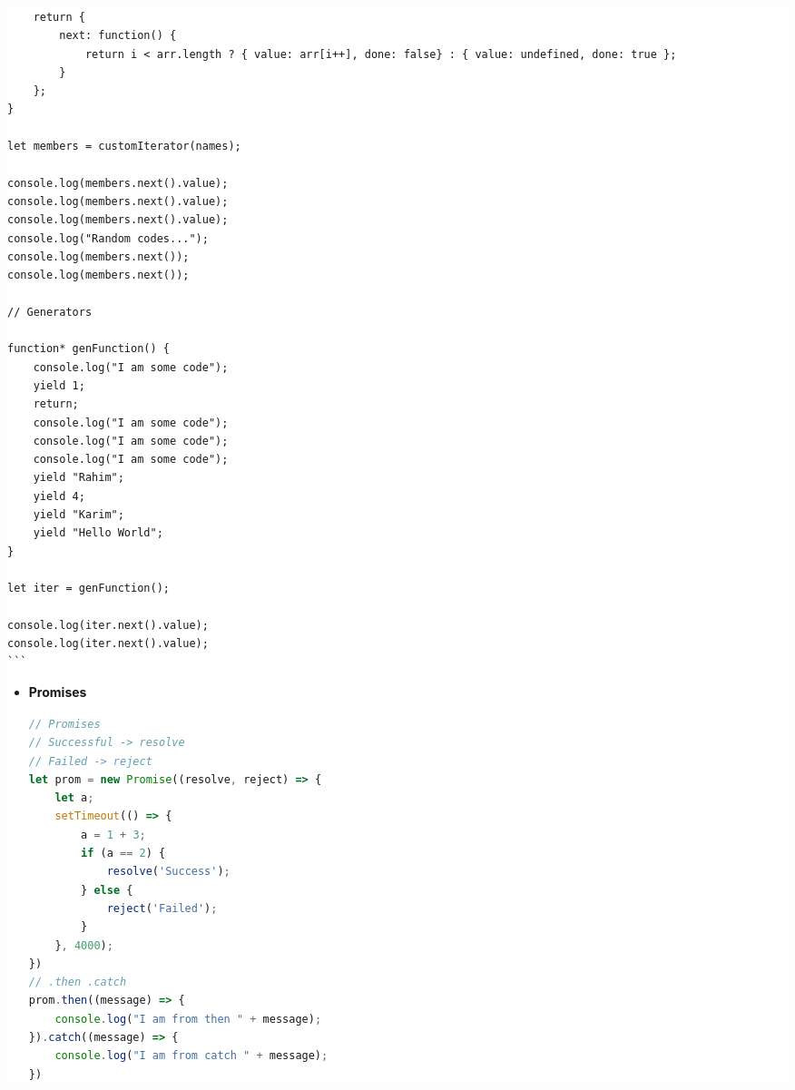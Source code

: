         return {
            next: function() {
                return i < arr.length ? { value: arr[i++], done: false} : { value: undefined, done: true };
            }
        };
    }
    
    let members = customIterator(names);
    
    console.log(members.next().value);
    console.log(members.next().value);
    console.log(members.next().value);
    console.log("Random codes...");
    console.log(members.next());
    console.log(members.next());
    
    // Generators
    
    function* genFunction() {
        console.log("I am some code");
        yield 1;
        return;
        console.log("I am some code");
        console.log("I am some code");
        console.log("I am some code");
        yield "Rahim";
        yield 4;
        yield "Karim";
        yield "Hello World";
    }
    
    let iter = genFunction();
    
    console.log(iter.next().value);
    console.log(iter.next().value);
    ```
    
- ****************Promises****************
    
    ```jsx
    // Promises
    // Successful -> resolve
    // Failed -> reject
    let prom = new Promise((resolve, reject) => {
        let a;
        setTimeout(() => {
            a = 1 + 3;
            if (a == 2) {
                resolve('Success');
            } else {
                reject('Failed');
            }
        }, 4000);
    })
    // .then .catch
    prom.then((message) => {
        console.log("I am from then " + message);
    }).catch((message) => {
        console.log("I am from catch " + message);
    })
    